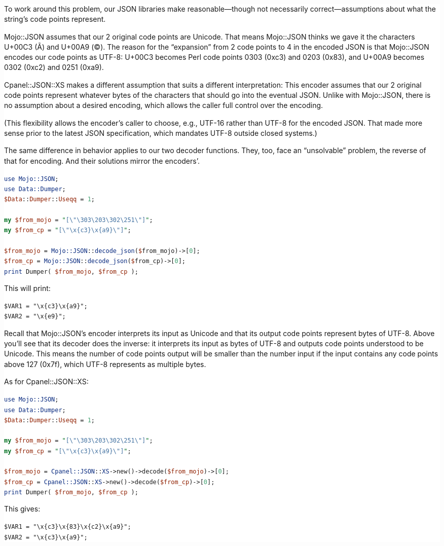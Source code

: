 To work around this problem, our JSON libraries make reasonable—though
not necessarily correct—assumptions about what the string’s code points
represent.

Mojo::JSON assumes that our 2 original code points are Unicode. That means
Mojo::JSON thinks we gave it the characters U+00C3 (Ã) and
U+00A9 (©). The reason for the “expansion” from 2 code points to 4 in the
encoded JSON is that
Mojo::JSON encodes our code points as UTF-8: U+00C3 becomes Perl
code points 0303 (0xc3) and 0203 (0x83), and U+00A9 becomes 0302 (0xc2) and
0251 (0xa9).

Cpanel::JSON::XS makes a different assumption that suits a different
interpretation: This encoder assumes that our 2 original code points
represent whatever bytes of the characters that should go into the eventual
JSON. Unlike with Mojo::JSON, there is no assumption about a desired encoding,
which allows the caller full control over the encoding.

(This flexibility allows the encoder’s caller to choose, e.g., UTF-16 rather
than UTF-8 for the encoded JSON. That made more sense prior to the latest
JSON specification, which mandates UTF-8 outside closed systems.)

The same difference in behavior applies to our two decoder functions. They,
too, face an “unsolvable” problem, the reverse of that for encoding. And
their solutions mirror the encoders’.
```perl
use Mojo::JSON;
use Data::Dumper;
$Data::Dumper::Useqq = 1;

my $from_mojo = "[\"\303\203\302\251\"]";
my $from_cp = "[\"\x{c3}\x{a9}\"]";

$from_mojo = Mojo::JSON::decode_json($from_mojo)->[0];
$from_cp = Mojo::JSON::decode_json($from_cp)->[0];
print Dumper( $from_mojo, $from_cp );
```
This will print:
```
$VAR1 = "\x{c3}\x{a9}";
$VAR2 = "\x{e9}";
```
Recall that Mojo::JSON’s encoder interprets its input as Unicode and that
its output code points represent bytes of UTF-8.
Above you’ll see that its decoder does the inverse: it interprets its
input as bytes of UTF-8 and outputs code points understood to be Unicode.
This means the number of code points output will be smaller than the number
input if the input contains any code points above 127 (0x7f), which UTF-8
represents as multiple bytes.

As for Cpanel::JSON::XS:
```perl
use Mojo::JSON;
use Data::Dumper;
$Data::Dumper::Useqq = 1;

my $from_mojo = "[\"\303\203\302\251\"]";
my $from_cp = "[\"\x{c3}\x{a9}\"]";

$from_mojo = Cpanel::JSON::XS->new()->decode($from_mojo)->[0];
$from_cp = Cpanel::JSON::XS->new()->decode($from_cp)->[0];
print Dumper( $from_mojo, $from_cp );
```
This gives:
```
$VAR1 = "\x{c3}\x{83}\x{c2}\x{a9}";
$VAR2 = "\x{c3}\x{a9}";
```